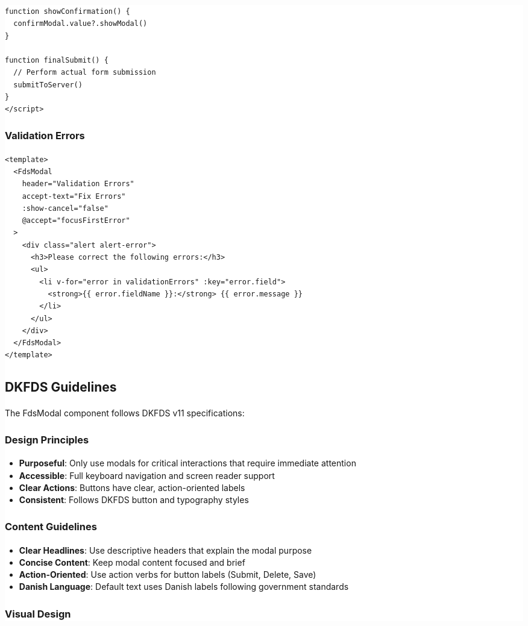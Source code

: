 ```vue
function showConfirmation() {
  confirmModal.value?.showModal()
}

function finalSubmit() {
  // Perform actual form submission
  submitToServer()
}
</script>
```

### Validation Errors

```vue
<template>
  <FdsModal 
    header="Validation Errors"
    accept-text="Fix Errors"
    :show-cancel="false"
    @accept="focusFirstError"
  >
    <div class="alert alert-error">
      <h3>Please correct the following errors:</h3>
      <ul>
        <li v-for="error in validationErrors" :key="error.field">
          <strong>{{ error.fieldName }}:</strong> {{ error.message }}
        </li>
      </ul>
    </div>
  </FdsModal>
</template>
```

## DKFDS Guidelines

The FdsModal component follows DKFDS v11 specifications:

### Design Principles

- **Purposeful**: Only use modals for critical interactions that require immediate attention
- **Accessible**: Full keyboard navigation and screen reader support
- **Clear Actions**: Buttons have clear, action-oriented labels
- **Consistent**: Follows DKFDS button and typography styles

### Content Guidelines

- **Clear Headlines**: Use descriptive headers that explain the modal purpose
- **Concise Content**: Keep modal content focused and brief
- **Action-Oriented**: Use action verbs for button labels (Submit, Delete, Save)
- **Danish Language**: Default text uses Danish labels following government standards

### Visual Design

